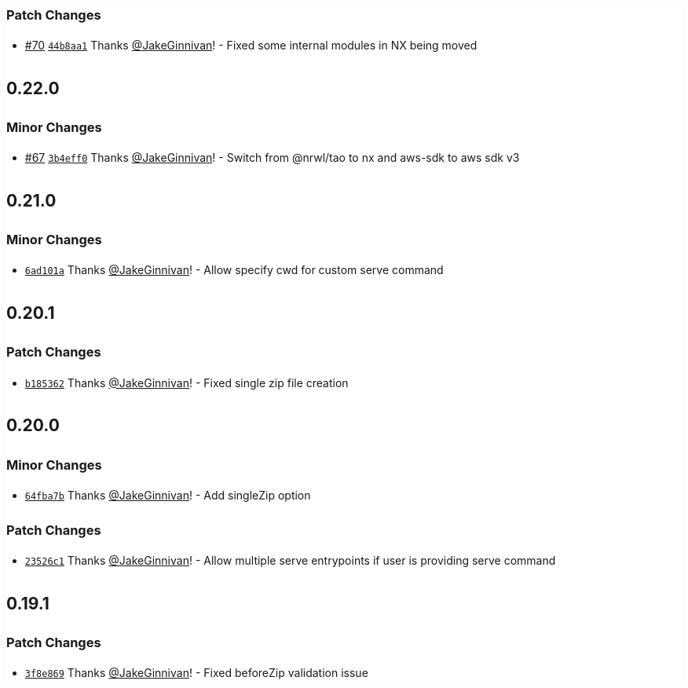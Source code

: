 ### Patch Changes

- [#70](https://github.com/sevenwestmedia-labs/nx-plugins/pull/70) [`44b8aa1`](https://github.com/sevenwestmedia-labs/nx-plugins/commit/44b8aa181e74bd153c28a270a0ac23fb60212a3e) Thanks [@JakeGinnivan](https://github.com/JakeGinnivan)! - Fixed some internal modules in NX being moved

## 0.22.0

### Minor Changes

- [#67](https://github.com/sevenwestmedia-labs/nx-plugins/pull/67) [`3b4eff0`](https://github.com/sevenwestmedia-labs/nx-plugins/commit/3b4eff08f19a77ec4c9088f0ae8a78c9e28780d5) Thanks [@JakeGinnivan](https://github.com/JakeGinnivan)! - Switch from @nrwl/tao to nx and aws-sdk to aws sdk v3

## 0.21.0

### Minor Changes

- [`6ad101a`](https://github.com/sevenwestmedia-labs/nx-plugins/commit/6ad101a52f4a102b2083033d957b00eebc7e5b4b) Thanks [@JakeGinnivan](https://github.com/JakeGinnivan)! - Allow specify cwd for custom serve command

## 0.20.1

### Patch Changes

- [`b185362`](https://github.com/sevenwestmedia-labs/nx-plugins/commit/b18536240ce0a52ac299df1b08a95414ecfea6a9) Thanks [@JakeGinnivan](https://github.com/JakeGinnivan)! - Fixed single zip file creation

## 0.20.0

### Minor Changes

- [`64fba7b`](https://github.com/sevenwestmedia-labs/nx-plugins/commit/64fba7b4dcb7667271e75537ea53aba521553ba5) Thanks [@JakeGinnivan](https://github.com/JakeGinnivan)! - Add singleZip option

### Patch Changes

- [`23526c1`](https://github.com/sevenwestmedia-labs/nx-plugins/commit/23526c122db6b5c13ccfaa2ba9255e38fa5a5436) Thanks [@JakeGinnivan](https://github.com/JakeGinnivan)! - Allow multiple serve entrypoints if user is providing serve command

## 0.19.1

### Patch Changes

- [`3f8e869`](https://github.com/sevenwestmedia-labs/nx-plugins/commit/3f8e869717d3481944581c79939eab4183b218d2) Thanks [@JakeGinnivan](https://github.com/JakeGinnivan)! - Fixed beforeZip validation issue
